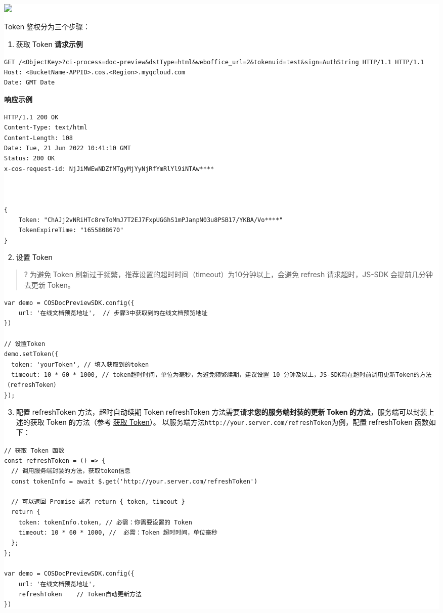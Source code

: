 ![](https://main.qcloudimg.com/raw/bb97fce11cdf2991683ab5fbc5d46ec7.png)

Token 鉴权分为三个步骤：

<span id="token"></span>
1. 获取 Token
**请求示例**
```plaintext
GET /<ObjectKey>?ci-process=doc-preview&dstType=html&weboffice_url=2&tokenuid=test&sign=AuthString HTTP/1.1 HTTP/1.1
Host: <BucketName-APPID>.cos.<Region>.myqcloud.com
Date: GMT Date
```
**响应示例**
```plaintext
HTTP/1.1 200 OK
Content-Type: text/html
Content-Length: 108
Date: Tue, 21 Jun 2022 10:41:10 GMT
Status: 200 OK
x-cos-request-id: NjJiMWEwNDZfMTgyMjYyNjRfYmRlYl9iNTAw****



{
    Token: "ChAJj2vNRiHTc8reToMmJ7T2EJ7FxpUGGhS1mPJanpN03u8PSB17/YKBA/Vo****"
    TokenExpireTime: "1655808670"
}
```
2. 设置 Token
>? 为避免 Token 刷新过于频繁，推荐设置的超时时间（timeout）为10分钟以上，会避免 refresh 请求超时，JS-SDK 会提前几分钟去更新 Token。
>
```plaintext
var demo = COSDocPreviewSDK.config({
    url: '在线文档预览地址',  // 步骤3中获取到的在线文档预览地址
})

// 设置Token
demo.setToken({
  token: 'yourToken', // 填入获取到的token
  timeout: 10 * 60 * 1000, // token超时时间，单位为毫秒，为避免频繁续期，建议设置 10 分钟及以上，JS-SDK将在超时前调用更新Token的方法（refreshToken）
});
```
3. 配置 refreshToken 方法，超时自动续期 Token
refreshToken 方法需要请求**您的服务端封装的更新 Token 的方法**，服务端可以封装上述的获取 Token 的方法（参考 [获取 Token](#token)）。
以服务端方法`http://your.server.com/refreshToken`为例，配置 refreshToken 函数如下：
```plaintext
// 获取 Token 函数
const refreshToken = () => {
  // 调用服务端封装的方法，获取token信息
  const tokenInfo = await $.get('http://your.server.com/refreshToken')

  // 可以返回 Promise 或者 return { token, timeout }
  return {
    token: tokenInfo.token, // 必需：你需要设置的 Token
    timeout: 10 * 60 * 1000, //  必需：Token 超时时间，单位毫秒
  };
};

var demo = COSDocPreviewSDK.config({
    url: '在线文档预览地址',  
    refreshToken    // Token自动更新方法
})

```